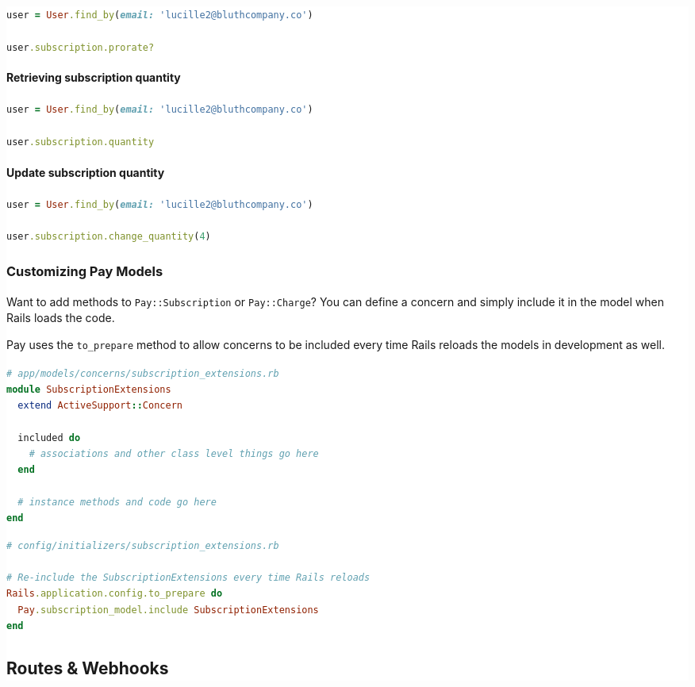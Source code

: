 ```ruby
user = User.find_by(email: 'lucille2@bluthcompany.co')

user.subscription.prorate?
```

#### Retrieving subscription quantity

```ruby
user = User.find_by(email: 'lucille2@bluthcompany.co')

user.subscription.quantity
```

#### Update subscription quantity

```ruby
user = User.find_by(email: 'lucille2@bluthcompany.co')

user.subscription.change_quantity(4)
```

### Customizing Pay Models

Want to add methods to `Pay::Subscription` or `Pay::Charge`? You can
define a concern and simply include it in the model when Rails loads the
code.

Pay uses the `to_prepare` method to allow concerns to be
included every time Rails reloads the models in development as well.

```ruby
# app/models/concerns/subscription_extensions.rb
module SubscriptionExtensions
  extend ActiveSupport::Concern

  included do
    # associations and other class level things go here
  end

  # instance methods and code go here
end
```

```ruby
# config/initializers/subscription_extensions.rb

# Re-include the SubscriptionExtensions every time Rails reloads
Rails.application.config.to_prepare do
  Pay.subscription_model.include SubscriptionExtensions
end
```

## Routes & Webhooks
